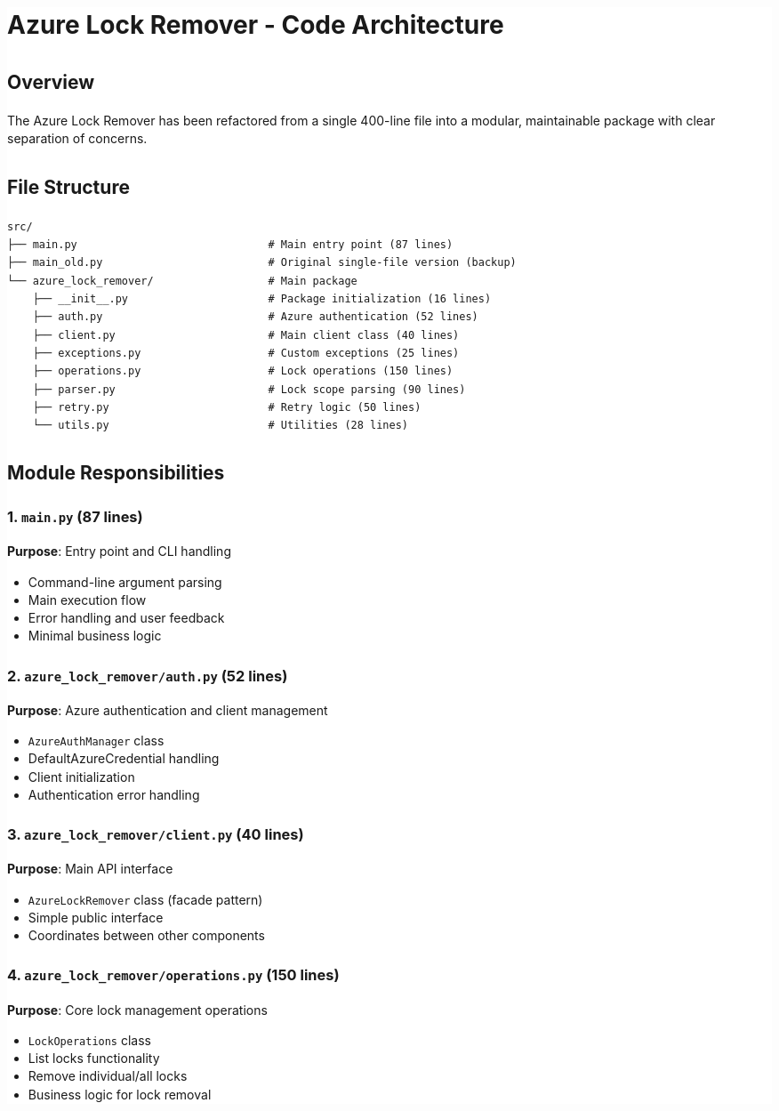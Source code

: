 # Azure Lock Remover - Code Architecture

## Overview

The Azure Lock Remover has been refactored from a single 400-line file into a modular, maintainable package with clear separation of concerns.

## File Structure

```
src/
├── main.py                              # Main entry point (87 lines)
├── main_old.py                          # Original single-file version (backup)
└── azure_lock_remover/                  # Main package
    ├── __init__.py                      # Package initialization (16 lines)
    ├── auth.py                          # Azure authentication (52 lines)
    ├── client.py                        # Main client class (40 lines)
    ├── exceptions.py                    # Custom exceptions (25 lines)
    ├── operations.py                    # Lock operations (150 lines)
    ├── parser.py                        # Lock scope parsing (90 lines)
    ├── retry.py                         # Retry logic (50 lines)
    └── utils.py                         # Utilities (28 lines)
```

## Module Responsibilities

### 1. `main.py` (87 lines)
**Purpose**: Entry point and CLI handling
- Command-line argument parsing
- Main execution flow
- Error handling and user feedback
- Minimal business logic

### 2. `azure_lock_remover/auth.py` (52 lines)
**Purpose**: Azure authentication and client management
- `AzureAuthManager` class
- DefaultAzureCredential handling
- Client initialization
- Authentication error handling

### 3. `azure_lock_remover/client.py` (40 lines)
**Purpose**: Main API interface
- `AzureLockRemover` class (facade pattern)
- Simple public interface
- Coordinates between other components

### 4. `azure_lock_remover/operations.py` (150 lines)
**Purpose**: Core lock management operations
- `LockOperations` class
- List locks functionality
- Remove individual/all locks
- Business logic for lock removal
